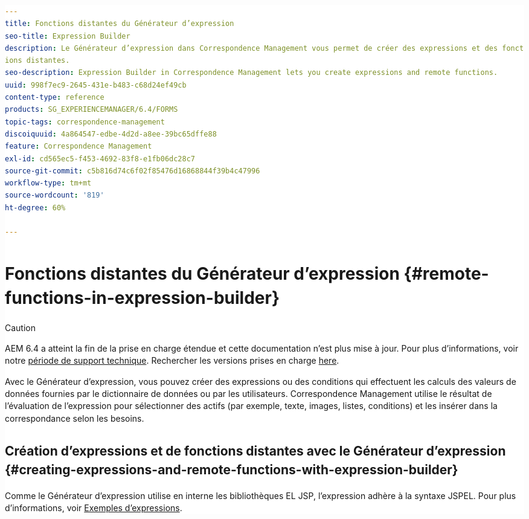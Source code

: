 ```yaml
---
title: Fonctions distantes du Générateur d’expression
seo-title: Expression Builder
description: Le Générateur d’expression dans Correspondence Management vous permet de créer des expressions et des fonctions distantes.
seo-description: Expression Builder in Correspondence Management lets you create expressions and remote functions.
uuid: 998f7ec9-2645-431e-b483-c68d24ef49cb
content-type: reference
products: SG_EXPERIENCEMANAGER/6.4/FORMS
topic-tags: correspondence-management
discoiquuid: 4a864547-edbe-4d2d-a8ee-39bc65dffe88
feature: Correspondence Management
exl-id: cd565ec5-f453-4692-83f8-e1fb06dc28c7
source-git-commit: c5b816d74c6f02f85476d16868844f39b4c47996
workflow-type: tm+mt
source-wordcount: '819'
ht-degree: 60%

---
```


# Fonctions distantes du Générateur d’expression {#remote-functions-in-expression-builder}

>[!CAUTION]
>
>AEM 6.4 a atteint la fin de la prise en charge étendue et cette documentation n’est plus mise à jour. Pour plus d’informations, voir notre [période de support technique](https://helpx.adobe.com/fr/support/programs/eol-matrix.html). Rechercher les versions prises en charge [here](https://experienceleague.adobe.com/docs/?lang=fr).

Avec le Générateur d’expression, vous pouvez créer des expressions ou des conditions qui effectuent les calculs des valeurs de données fournies par le dictionnaire de données ou par les utilisateurs. Correspondence Management utilise le résultat de l’évaluation de l’expression pour sélectionner des actifs (par exemple, texte, images, listes, conditions) et les insérer dans la correspondance selon les besoins.

## Création d’expressions et de fonctions distantes avec le Générateur d’expression {#creating-expressions-and-remote-functions-with-expression-builder}

Comme le Générateur d’expression utilise en interne les bibliothèques EL JSP, l’expression adhère à la syntaxe JSPEL. Pour plus d’informations, voir [Exemples d’expressions](#exampleexpressions).

